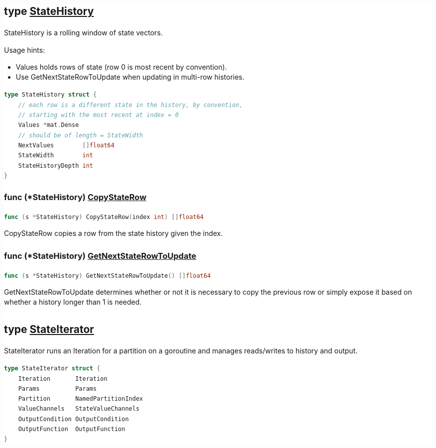 ## type [StateHistory](<https://github.com/umbralcalc/stochadex/blob/main/pkg/simulator/histories.go#L49-L57>)

StateHistory is a rolling window of state vectors.

Usage hints:

- Values holds rows of state \(row 0 is most recent by convention\).
- Use GetNextStateRowToUpdate when updating in multi\-row histories.

```go
type StateHistory struct {
    // each row is a different state in the history, by convention,
    // starting with the most recent at index = 0
    Values *mat.Dense
    // should be of length = StateWidth
    NextValues        []float64
    StateWidth        int
    StateHistoryDepth int
}
```

<a name="StateHistory.CopyStateRow"></a>

### func \(\*StateHistory\) [CopyStateRow](<https://github.com/umbralcalc/stochadex/blob/main/pkg/simulator/histories.go#L60>)

```go
func (s *StateHistory) CopyStateRow(index int) []float64
```

CopyStateRow copies a row from the state history given the index.

<a name="StateHistory.GetNextStateRowToUpdate"></a>

### func \(\*StateHistory\) [GetNextStateRowToUpdate](<https://github.com/umbralcalc/stochadex/blob/main/pkg/simulator/histories.go#L69>)

```go
func (s *StateHistory) GetNextStateRowToUpdate() []float64
```

GetNextStateRowToUpdate determines whether or not it is necessary to copy the previous row or simply expose it based on whether a history longer than 1 is needed.

<a name="StateIterator"></a>

## type [StateIterator](<https://github.com/umbralcalc/stochadex/blob/main/pkg/simulator/iterator.go#L147-L154>)

StateIterator runs an Iteration for a partition on a goroutine and manages reads/writes to history and output.

```go
type StateIterator struct {
    Iteration       Iteration
    Params          Params
    Partition       NamedPartitionIndex
    ValueChannels   StateValueChannels
    OutputCondition OutputCondition
    OutputFunction  OutputFunction
}
```
